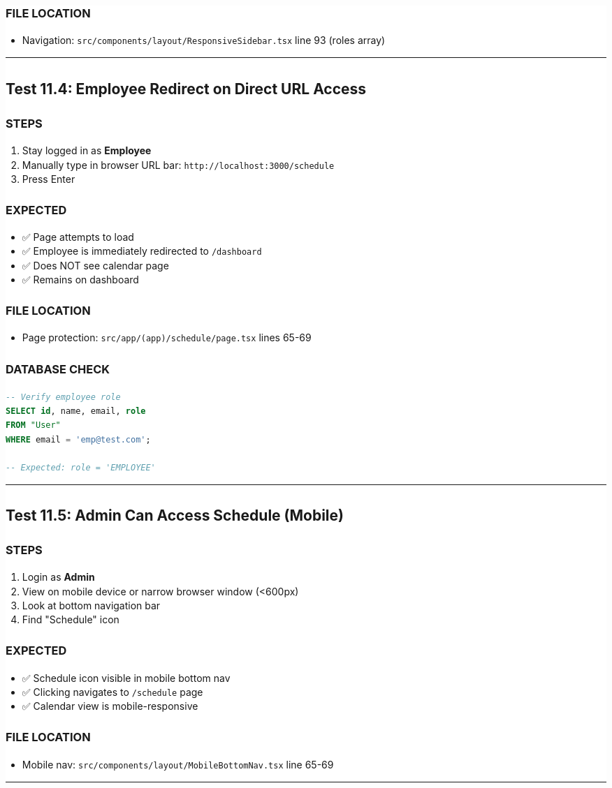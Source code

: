 ### FILE LOCATION
- Navigation: `src/components/layout/ResponsiveSidebar.tsx` line 93 (roles array)

---

## Test 11.4: Employee Redirect on Direct URL Access

### STEPS
1. Stay logged in as **Employee**
2. Manually type in browser URL bar: `http://localhost:3000/schedule`
3. Press Enter

### EXPECTED
- ✅ Page attempts to load
- ✅ Employee is immediately redirected to `/dashboard`
- ✅ Does NOT see calendar page
- ✅ Remains on dashboard

### FILE LOCATION
- Page protection: `src/app/(app)/schedule/page.tsx` lines 65-69

### DATABASE CHECK
```sql
-- Verify employee role
SELECT id, name, email, role
FROM "User"
WHERE email = 'emp@test.com';

-- Expected: role = 'EMPLOYEE'
```

---

## Test 11.5: Admin Can Access Schedule (Mobile)

### STEPS
1. Login as **Admin**
2. View on mobile device or narrow browser window (<600px)
3. Look at bottom navigation bar
4. Find "Schedule" icon

### EXPECTED
- ✅ Schedule icon visible in mobile bottom nav
- ✅ Clicking navigates to `/schedule` page
- ✅ Calendar view is mobile-responsive

### FILE LOCATION
- Mobile nav: `src/components/layout/MobileBottomNav.tsx` line 65-69

---